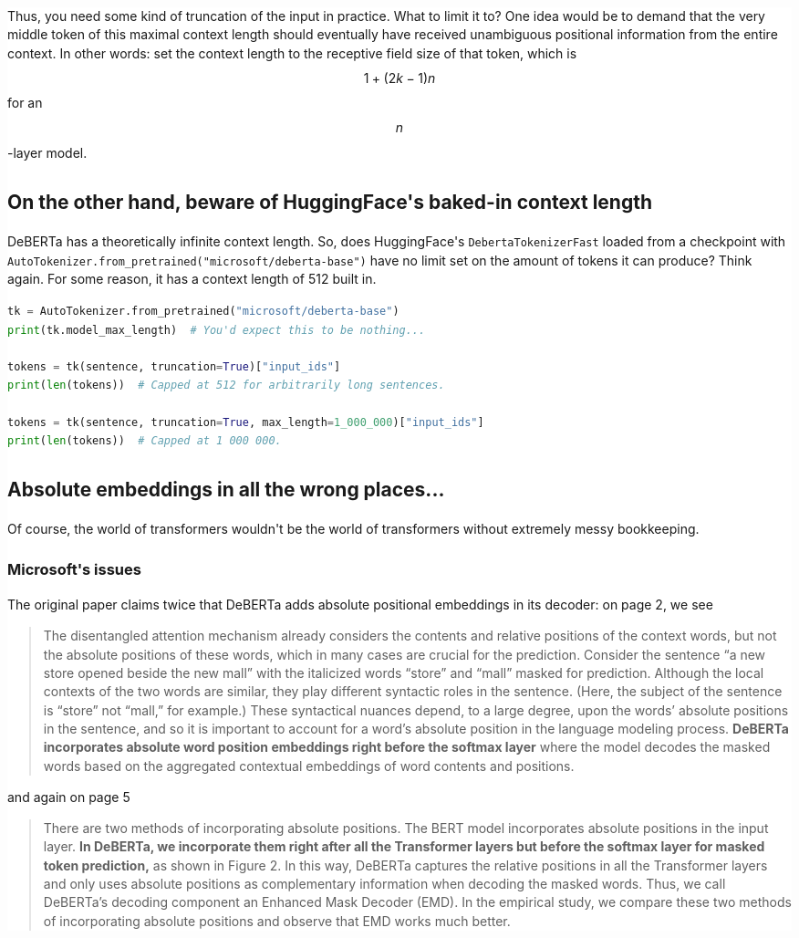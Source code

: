 Thus, you need some kind of truncation of the input in practice. What to limit it to? One idea would be to demand that the very middle token of this maximal context length should eventually have received unambiguous positional information from the entire context. In other words: set the context length to the receptive field size of that token, which is $$1 + (2k-1)n$$ for an $$n$$-layer model.

## On the other hand, beware of HuggingFace's baked-in context length
DeBERTa has a theoretically infinite context length. So, does HuggingFace's `DebertaTokenizerFast` loaded from a checkpoint with `AutoTokenizer.from_pretrained("microsoft/deberta-base")` have no limit set on the amount of tokens it can produce? Think again. For some reason, it has a context length of 512 built in.

```python
tk = AutoTokenizer.from_pretrained("microsoft/deberta-base")
print(tk.model_max_length)  # You'd expect this to be nothing...

tokens = tk(sentence, truncation=True)["input_ids"]
print(len(tokens))  # Capped at 512 for arbitrarily long sentences.

tokens = tk(sentence, truncation=True, max_length=1_000_000)["input_ids"]
print(len(tokens))  # Capped at 1 000 000.
```

## Absolute embeddings in all the wrong places...
Of course, the world of transformers wouldn't be the world of transformers without extremely messy bookkeeping. 

### Microsoft's issues
The original paper claims twice that DeBERTa adds absolute positional embeddings in its decoder: on page 2, we see

> The disentangled attention mechanism already considers the contents and relative positions of the context words, but not the absolute positions of these words, which in many cases are crucial for the prediction. Consider the sentence “a new store opened beside the new mall” with the italicized words “store” and “mall” masked for prediction. Although the local contexts of the two words are similar, they play different syntactic roles in the sentence. (Here, the subject of the sentence is “store” not “mall,” for example.) These syntactical nuances depend, to a large degree, upon the words’ absolute positions in the sentence, and so it is important to account for a word’s absolute position in the language modeling process. **DeBERTa incorporates absolute word position embeddings right before the softmax layer** where the model decodes the masked words based on the aggregated contextual embeddings of word contents and positions.

and again on page 5

> There are two methods of incorporating absolute positions. The BERT model incorporates absolute positions in the input layer. **In DeBERTa, we incorporate them right after all the Transformer layers but before the softmax layer for masked token prediction,** as shown in Figure 2. In this way, DeBERTa captures the relative positions in all the Transformer layers and only uses absolute positions as complementary information when decoding the masked words. Thus, we call DeBERTa’s decoding component an Enhanced Mask Decoder (EMD). In the empirical study, we compare these two methods of incorporating absolute positions and observe that EMD works much better. 
